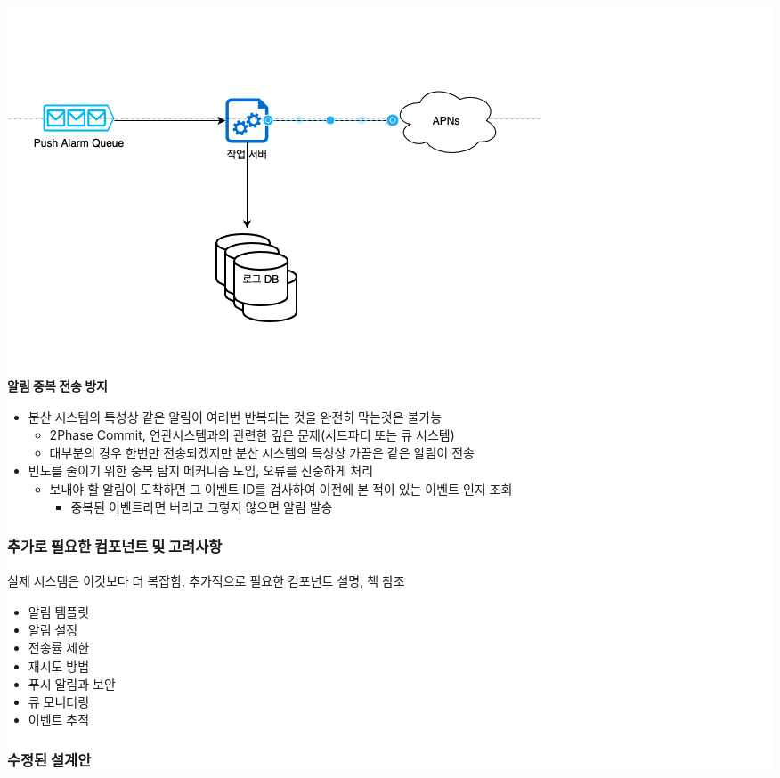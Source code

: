 ![Untitled](image/Untitled%206.png)

**알림 중복 전송 방지**

- 분산 시스템의 특성상 같은 알림이 여러번 반복되는 것을 완전히 막는것은 불가능
    - 2Phase Commit, 연관시스템과의 관련한 깊은 문제(서드파티 또는 큐 시스템)
    - 대부분의 경우 한번만 전송되겠지만 분산 시스템의 특성상 가끔은 같은 알림이 전송
- 빈도를 줄이기 위한 중복 탐지 메커니즘 도입, 오류를 신중하게 처리
    - 보내야 할 알림이 도착하면 그 이벤트 ID를 검사하여 이전에 본 적이 있는 이벤트 인지 조회
        - 중복된 이벤트라면 버리고 그렇지 않으면 알림 발송



### 추가로 필요한 컴포넌트 및 고려사항

실제 시스템은 이것보다 더 복잡함, 추가적으로 필요한 컴포넌트 설명, 책 참조

- 알림 템플릿
- 알림 설정
- 전송률 제한
- 재시도 방법
- 푸시 알림과 보안
- 큐 모니터링
- 이벤트 추적

### 수정된 설계안
